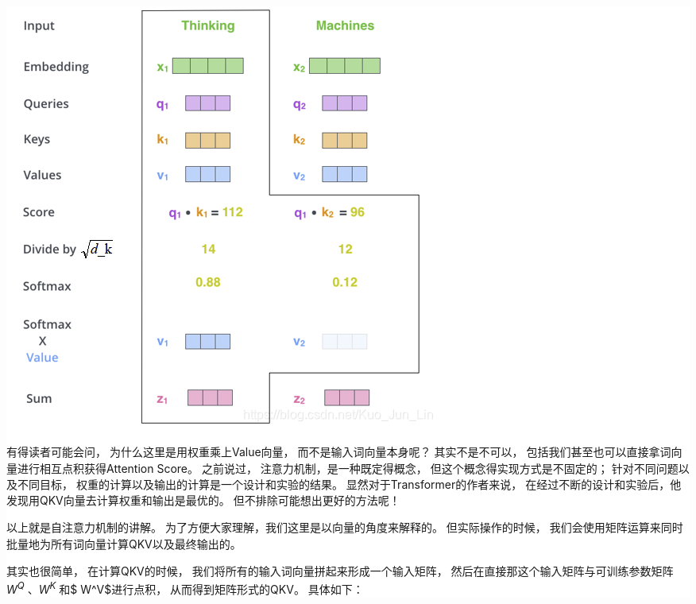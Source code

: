 ![img](./assets/ee8aba6b32476e384ea1e5ddcd5bec3c.png)

有得读者可能会问， 为什么这里是用权重乘上Value向量， 而不是输入词向量本身呢？ 其实不是不可以， 包括我们甚至也可以直接拿词向量进行相互点积获得Attention Score。 之前说过， 注意力机制，是一种既定得概念， 但这个概念得实现方式是不固定的； 针对不同问题以及不同目标， 权重的计算以及输出的计算是一个设计和实验的结果。 显然对于Transformer的作者来说， 在经过不断的设计和实验后，他发现用QKV向量去计算权重和输出是最优的。 但不排除可能想出更好的方法呢！

以上就是自注意力机制的讲解。 为了方便大家理解，我们这里是以向量的角度来解释的。 但实际操作的时候， 我们会使用矩阵运算来同时批量地为所有词向量计算QKV以及最终输出的。

其实也很简单， 在计算QKV的时候， 我们将所有的输入词向量拼起来形成一个输入矩阵， 然后在直接那这个输入矩阵与可训练参数矩阵$W^Q$ 、$W^K$ 和$ W^V$进行点积， 从而得到矩阵形式的QKV。 具体如下：

